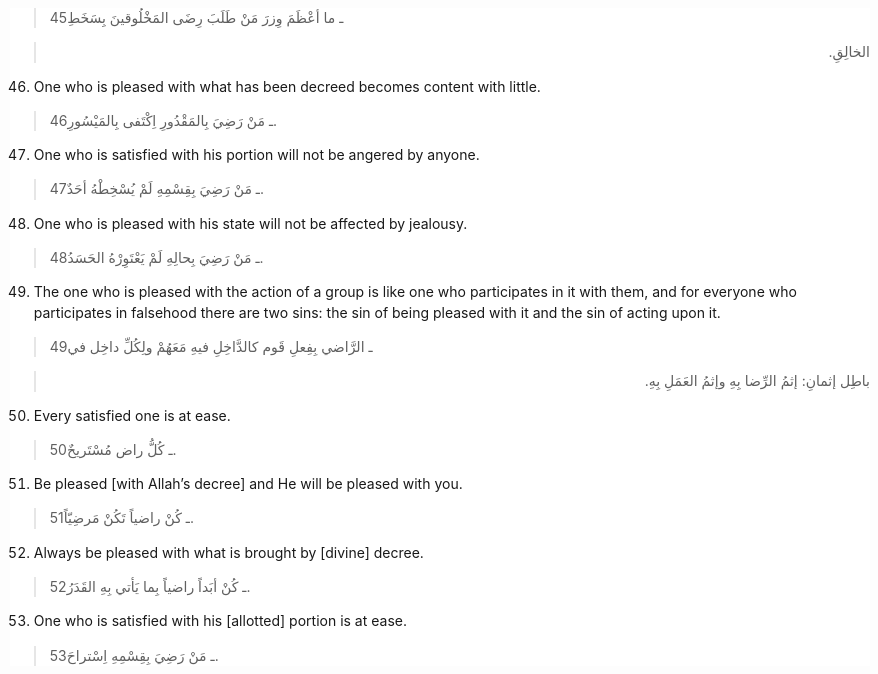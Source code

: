> 45ـ ما أعْظَمَ وِزرَ مَنْ طَلَبَ رِضَى المَخْلُوقينَ بِسَخَطِ
<blockquote dir="rtl">
  <p>
الخالِقِ.
  </p>
</blockquote>

46. One who is pleased with what has been decreed becomes content with
little.

> 46ـ مَنْ رَضِيَ بِالمَقْدُورِ اِكْتَفى بِالمَيْسُورِ.

47. One who is satisfied with his portion will not be angered by anyone.

> 47ـ مَنْ رَضِيَ بِقِسْمِهِ لَمْ يُسْخِطْهُ أحَدٌ.

48. One who is pleased with his state will not be affected by jealousy.

> 48ـ مَنْ رَضِيَ بِحالِهِ لَمْ يَعْتَوِرْهُ الحَسَدُ.

49. The one who is pleased with the action of a group is like one who
participates in it with them, and for everyone who participates in
falsehood there are two sins: the sin of being pleased with it and the
sin of acting upon it.

> 49ـ الرَّاضي بِفِعلِ قَوم كالدَّاخِلِ فيهِ مَعَهُمْ ولِكُلِّ داخِل في
<blockquote dir="rtl">
  <p>
باطِل إثمانِ: إثمُ الرِّضا بِهِ وإثمُ العَمَلِ بِهِ.
  </p>
</blockquote>

50. Every satisfied one is at ease.

> 50ـ كُلُّ راض مُسْتَريحٌ.

51. Be pleased [with Allah’s decree] and He will be pleased with you.

> 51ـ كُنْ راضياً تَكُنْ مَرضِيّاً.

52. Always be pleased with what is brought by [divine] decree.

> 52ـ كُنْ أبَداً راضياً بِما يَأتي بِهِ القَدَرُ.

53. One who is satisfied with his [allotted] portion is at ease.

> 53ـ مَنْ رَضِيَ بِقِسْمِهِ اِسْتراحَ.



